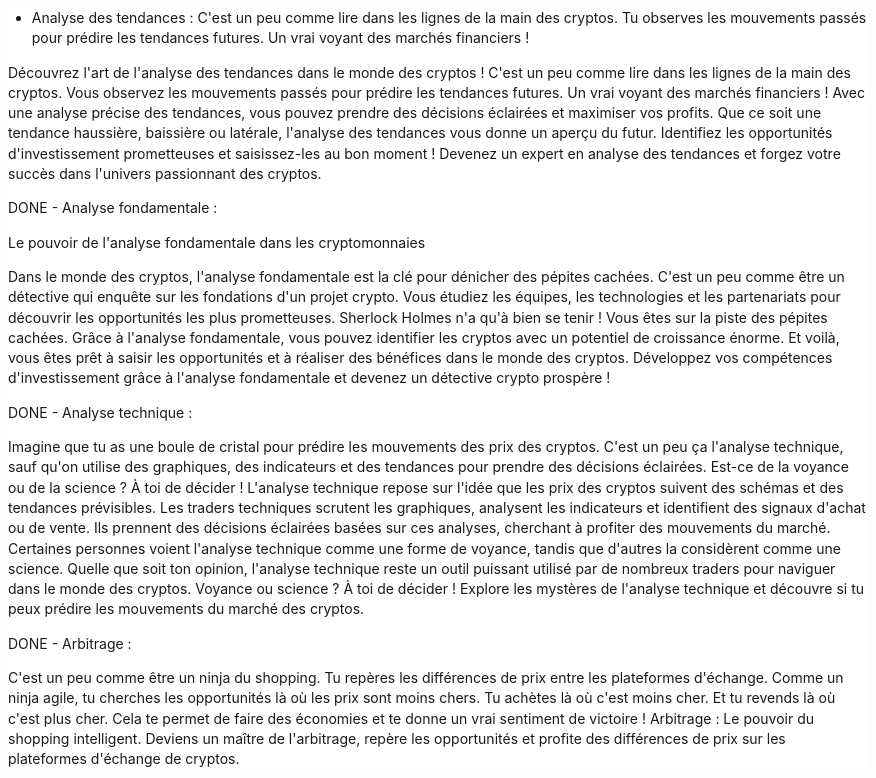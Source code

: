 - Analyse des tendances : C'est un peu comme lire dans les lignes de la main des cryptos. Tu observes les mouvements passés pour prédire les tendances futures. Un vrai voyant des marchés financiers !

Découvrez l'art de l'analyse des tendances dans le monde des cryptos !
C'est un peu comme lire dans les lignes de la main des cryptos.
Vous observez les mouvements passés pour prédire les tendances futures.
Un vrai voyant des marchés financiers !
Avec une analyse précise des tendances, vous pouvez prendre des décisions éclairées et maximiser vos profits.
Que ce soit une tendance haussière, baissière ou latérale, l'analyse des tendances vous donne un aperçu du futur.
Identifiez les opportunités d'investissement prometteuses et saisissez-les au bon moment !
Devenez un expert en analyse des tendances et forgez votre succès dans l'univers passionnant des cryptos.

DONE - Analyse fondamentale : 

Le pouvoir de l'analyse fondamentale dans les cryptomonnaies

Dans le monde des cryptos, l'analyse fondamentale est la clé pour dénicher des pépites cachées.
C'est un peu comme être un détective qui enquête sur les fondations d'un projet crypto.
Vous étudiez les équipes, les technologies et les partenariats pour découvrir les opportunités les plus prometteuses.
Sherlock Holmes n'a qu'à bien se tenir ! Vous êtes sur la piste des pépites cachées.
Grâce à l'analyse fondamentale, vous pouvez identifier les cryptos avec un potentiel de croissance énorme.
Et voilà, vous êtes prêt à saisir les opportunités et à réaliser des bénéfices dans le monde des cryptos.
Développez vos compétences d'investissement grâce à l'analyse fondamentale et devenez un détective crypto prospère !

DONE - Analyse technique : 

Imagine que tu as une boule de cristal pour prédire les mouvements des prix des cryptos.
C'est un peu ça l'analyse technique, sauf qu'on utilise des graphiques, des indicateurs et des tendances pour prendre des décisions éclairées.
Est-ce de la voyance ou de la science ? À toi de décider !
L'analyse technique repose sur l'idée que les prix des cryptos suivent des schémas et des tendances prévisibles.
Les traders techniques scrutent les graphiques, analysent les indicateurs et identifient des signaux d'achat ou de vente.
Ils prennent des décisions éclairées basées sur ces analyses, cherchant à profiter des mouvements du marché.
Certaines personnes voient l'analyse technique comme une forme de voyance, tandis que d'autres la considèrent comme une science.
Quelle que soit ton opinion, l'analyse technique reste un outil puissant utilisé par de nombreux traders pour naviguer dans le monde des cryptos.
Voyance ou science ? À toi de décider !
Explore les mystères de l'analyse technique et découvre si tu peux prédire les mouvements du marché des cryptos.

DONE - Arbitrage : 

C'est un peu comme être un ninja du shopping.
Tu repères les différences de prix entre les plateformes d'échange.
Comme un ninja agile, tu cherches les opportunités là où les prix sont moins chers.
Tu achètes là où c'est moins cher.
Et tu revends là où c'est plus cher.
Cela te permet de faire des économies et te donne un vrai sentiment de victoire !
Arbitrage : Le pouvoir du shopping intelligent.
Deviens un maître de l'arbitrage, repère les opportunités et profite des différences de prix sur les plateformes d'échange de cryptos.
